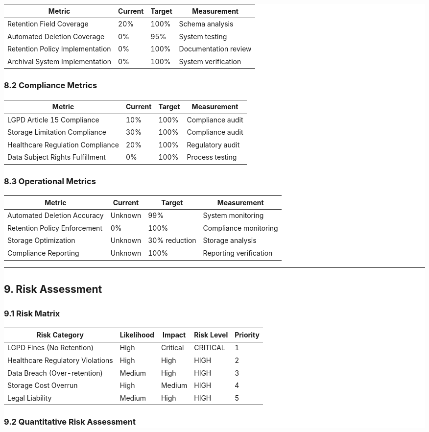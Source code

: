 | Metric | Current | Target | Measurement |
|--------|---------|--------|-------------|
| Retention Field Coverage | 20% | 100% | Schema analysis |
| Automated Deletion Coverage | 0% | 95% | System testing |
| Retention Policy Implementation | 0% | 100% | Documentation review |
| Archival System Implementation | 0% | 100% | System verification |

### 8.2 Compliance Metrics

| Metric | Current | Target | Measurement |
|--------|---------|--------|-------------|
| LGPD Article 15 Compliance | 10% | 100% | Compliance audit |
| Storage Limitation Compliance | 30% | 100% | Compliance audit |
| Healthcare Regulation Compliance | 20% | 100% | Regulatory audit |
| Data Subject Rights Fulfillment | 0% | 100% | Process testing |

### 8.3 Operational Metrics

| Metric | Current | Target | Measurement |
|--------|---------|--------|-------------|
| Automated Deletion Accuracy | Unknown | 99% | System monitoring |
| Retention Policy Enforcement | 0% | 100% | Compliance monitoring |
| Storage Optimization | Unknown | 30% reduction | Storage analysis |
| Compliance Reporting | Unknown | 100% | Reporting verification |

---

## 9. Risk Assessment

### 9.1 Risk Matrix

| Risk Category | Likelihood | Impact | Risk Level | Priority |
|---------------|------------|---------|------------|----------|
| LGPD Fines (No Retention) | High | Critical | CRITICAL | 1 |
| Healthcare Regulatory Violations | High | High | HIGH | 2 |
| Data Breach (Over-retention) | Medium | High | HIGH | 3 |
| Storage Cost Overrun | High | Medium | HIGH | 4 |
| Legal Liability | Medium | High | HIGH | 5 |

### 9.2 Quantitative Risk Assessment

